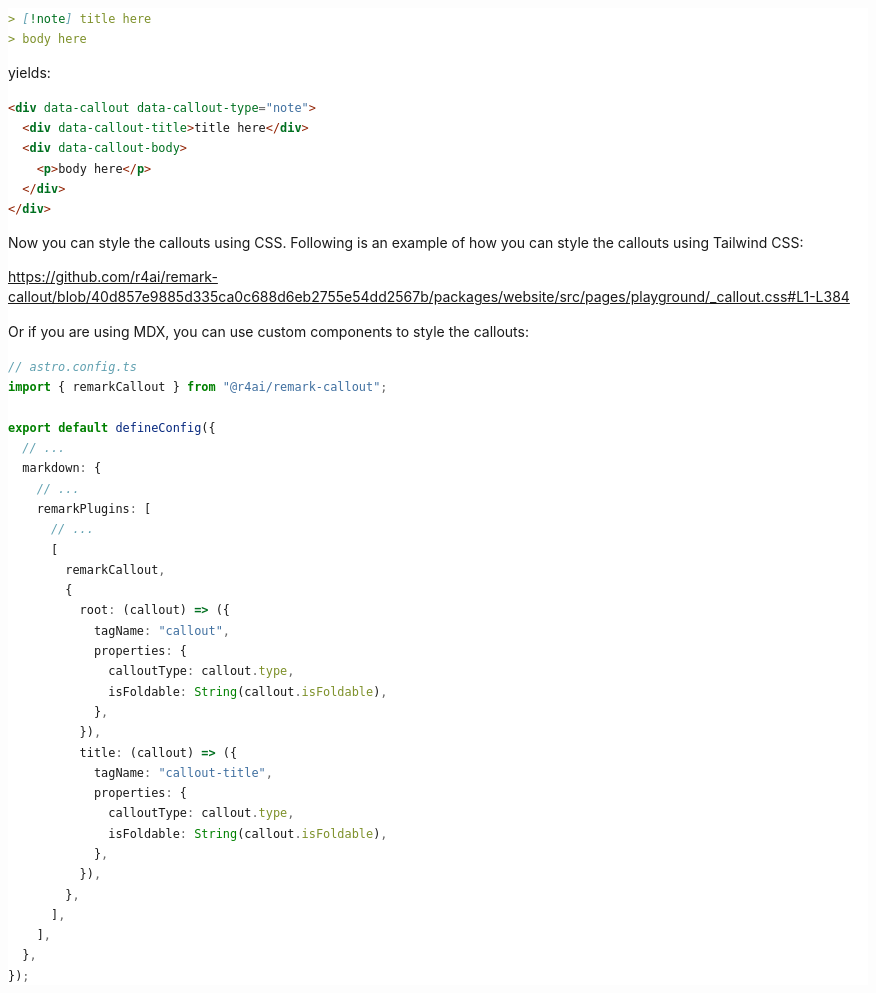    ```md
   > [!note] title here
   > body here
   ```

   yields:

   ```html
   <div data-callout data-callout-type="note">
     <div data-callout-title>title here</div>
     <div data-callout-body>
       <p>body here</p>
     </div>
   </div>
   ```

   Now you can style the callouts using CSS. Following is an example of how you can style the callouts using Tailwind CSS:

   <https://github.com/r4ai/remark-callout/blob/40d857e9885d335ca0c688d6eb2755e54dd2567b/packages/website/src/pages/playground/_callout.css#L1-L384>

   Or if you are using MDX, you can use custom components to style the callouts:

   ```ts
   // astro.config.ts
   import { remarkCallout } from "@r4ai/remark-callout";

   export default defineConfig({
     // ...
     markdown: {
       // ...
       remarkPlugins: [
         // ...
         [
           remarkCallout,
           {
             root: (callout) => ({
               tagName: "callout",
               properties: {
                 calloutType: callout.type,
                 isFoldable: String(callout.isFoldable),
               },
             }),
             title: (callout) => ({
               tagName: "callout-title",
               properties: {
                 calloutType: callout.type,
                 isFoldable: String(callout.isFoldable),
               },
             }),
           },
         ],
       ],
     },
   });
   ```
